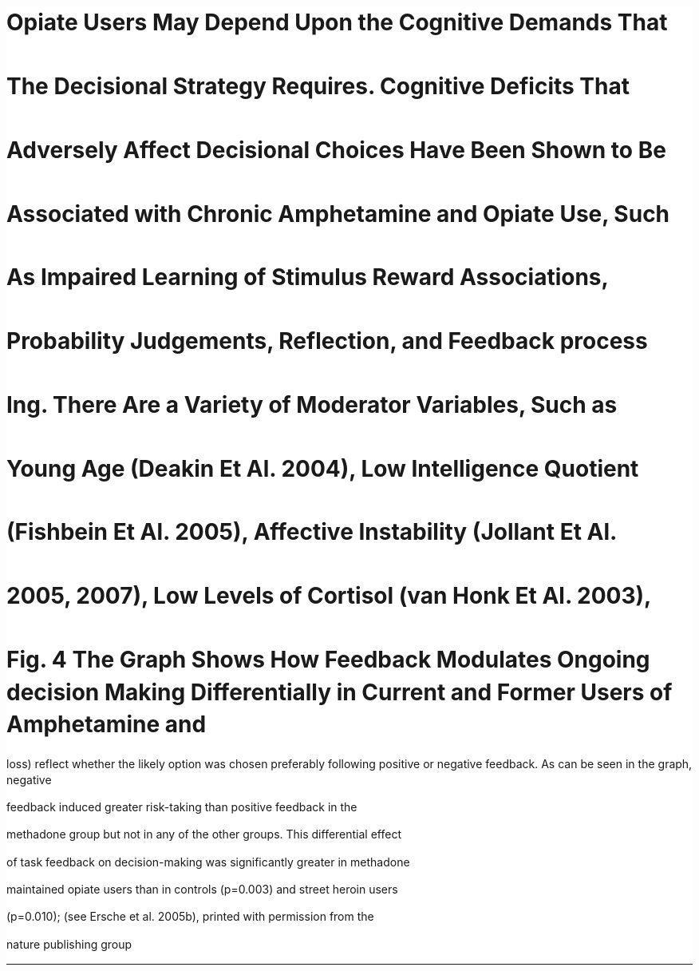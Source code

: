 # Opiate Users May Depend Upon the Cognitive Demands That

# The Decisional Strategy Requires. Cognitive Deficits That

# Adversely Affect Decisional Choices Have Been Shown to Be

# Associated with Chronic Amphetamine and Opiate Use, Such

# As Impaired Learning of Stimulus Reward Associations,

# Probability Judgements, Reflection, and Feedback process­

# Ing. There Are a Variety of Moderator Variables, Such as

# Young Age (Deakin Et Al. 2004), Low Intelligence Quotient

# (Fishbein Et Al. 2005), Affective Instability (Jollant Et Al.

# 2005, 2007), Low Levels of Cortisol (van Honk Et Al. 2003),

# **Fig. 4** The Graph Shows How Feedback Modulates Ongoing decision­ Making Differentially in Current and Former Users of Amphetamine and

loss) reflect whether the likely option was chosen preferably following positive or negative feedback. As can be seen in the graph, negative

feedback induced greater risk-taking than positive feedback in the

methadone group but not in any of the other groups. This differential effect

of task feedback on decision-making was significantly greater in methadone

maintained opiate users than in controls (p=0.003) and street heroin users

(p=0.010); (see Ersche et al. 2005b), printed with permission from the

nature publishing group

---
